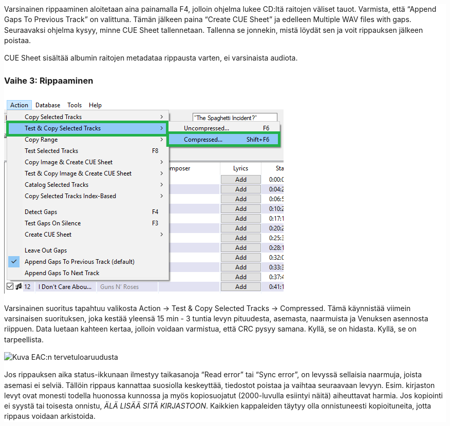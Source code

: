 
Varsinainen rippaaminen aloitetaan aina painamalla F4, jolloin ohjelma lukee CD:ltä raitojen väliset tauot. Varmista,
että “Append Gaps To Previous Track” on valittuna. Tämän jälkeen paina “Create CUE Sheet” ja edelleen Multiple WAV files
with gaps. Seuraavaksi ohjelma kysyy, minne CUE Sheet tallennetaan. Tallenna se jonnekin, mistä löydät sen ja voit
rippauksen jälkeen poistaa.

CUE Sheet sisältää albumin raitojen metadataa rippausta varten, ei varsinaista audiota.

### Vaihe 3: Rippaaminen

<div class="ScreenshotContainer">
  <img alt="Kuva EAC:n tervetuloaruudusta" src="/windows-rippaus/image20.png" />
</div>

Varsinainen suoritus tapahtuu valikosta Action -> Test & Copy Selected Tracks -> Compressed. Tämä käynnistää viimein
varsinaisen suorituksen, joka kestää yleensä 15 min - 3 tuntia levyn pituudesta, asemasta, naarmuista ja Venuksen
asennosta riippuen. Data luetaan kahteen kertaa, jolloin voidaan varmistua, että CRC pysyy samana. Kyllä, se on hidasta.
Kyllä, se on tarpeellista.

<div class="ScreenshotContainer">
  <img alt="Kuva EAC:n tervetuloaruudusta" src="/windows-rippaus/rippaussuoritettu.png" />
</div>

Jos rippauksen aika status-ikkunaan ilmestyy taikasanoja “Read error” tai “Sync error”, on levyssä sellaisia naarmuja,
joista asemasi ei selviä. Tällöin rippaus kannattaa suosiolla keskeyttää, tiedostot poistaa ja vaihtaa seuraavaan
levyyn. Esim. kirjaston levyt ovat monesti todella huonossa kunnossa ja myös kopiosuojatut (2000-luvulla esiintyi näitä)
aiheuttavat harmia. Jos kopiointi ei syystä tai toisesta onnistu, *ÄLÄ LISÄÄ SITÄ KIRJASTOON*. Kaikkien kappaleiden
täytyy olla onnistuneesti kopioituneita, jotta rippaus voidaan arkistoida.
